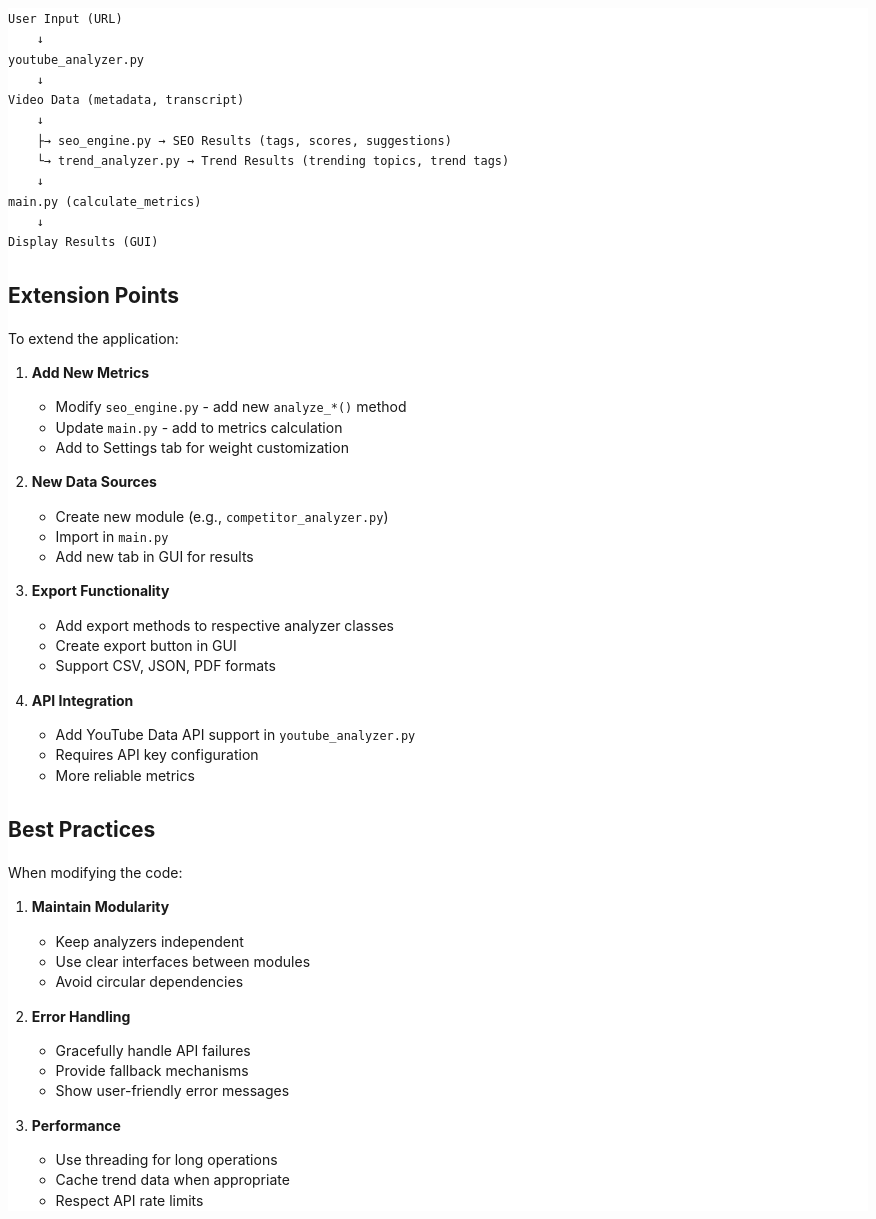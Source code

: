```
User Input (URL)
    ↓
youtube_analyzer.py
    ↓
Video Data (metadata, transcript)
    ↓
    ├→ seo_engine.py → SEO Results (tags, scores, suggestions)
    └→ trend_analyzer.py → Trend Results (trending topics, trend tags)
    ↓
main.py (calculate_metrics)
    ↓
Display Results (GUI)
```

## Extension Points

To extend the application:

1. **Add New Metrics**
   - Modify `seo_engine.py` - add new `analyze_*()` method
   - Update `main.py` - add to metrics calculation
   - Add to Settings tab for weight customization

2. **New Data Sources**
   - Create new module (e.g., `competitor_analyzer.py`)
   - Import in `main.py`
   - Add new tab in GUI for results

3. **Export Functionality**
   - Add export methods to respective analyzer classes
   - Create export button in GUI
   - Support CSV, JSON, PDF formats

4. **API Integration**
   - Add YouTube Data API support in `youtube_analyzer.py`
   - Requires API key configuration
   - More reliable metrics

## Best Practices

When modifying the code:

1. **Maintain Modularity**
   - Keep analyzers independent
   - Use clear interfaces between modules
   - Avoid circular dependencies

2. **Error Handling**
   - Gracefully handle API failures
   - Provide fallback mechanisms
   - Show user-friendly error messages

3. **Performance**
   - Use threading for long operations
   - Cache trend data when appropriate
   - Respect API rate limits
